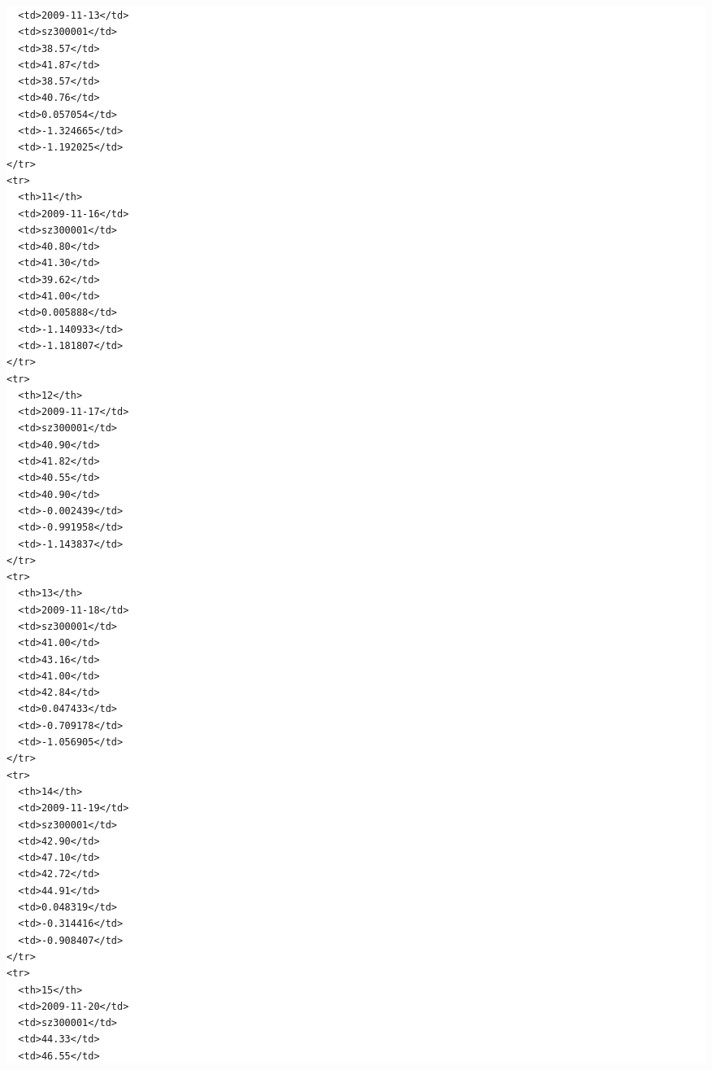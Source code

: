       <td>2009-11-13</td>
      <td>sz300001</td>
      <td>38.57</td>
      <td>41.87</td>
      <td>38.57</td>
      <td>40.76</td>
      <td>0.057054</td>
      <td>-1.324665</td>
      <td>-1.192025</td>
    </tr>
    <tr>
      <th>11</th>
      <td>2009-11-16</td>
      <td>sz300001</td>
      <td>40.80</td>
      <td>41.30</td>
      <td>39.62</td>
      <td>41.00</td>
      <td>0.005888</td>
      <td>-1.140933</td>
      <td>-1.181807</td>
    </tr>
    <tr>
      <th>12</th>
      <td>2009-11-17</td>
      <td>sz300001</td>
      <td>40.90</td>
      <td>41.82</td>
      <td>40.55</td>
      <td>40.90</td>
      <td>-0.002439</td>
      <td>-0.991958</td>
      <td>-1.143837</td>
    </tr>
    <tr>
      <th>13</th>
      <td>2009-11-18</td>
      <td>sz300001</td>
      <td>41.00</td>
      <td>43.16</td>
      <td>41.00</td>
      <td>42.84</td>
      <td>0.047433</td>
      <td>-0.709178</td>
      <td>-1.056905</td>
    </tr>
    <tr>
      <th>14</th>
      <td>2009-11-19</td>
      <td>sz300001</td>
      <td>42.90</td>
      <td>47.10</td>
      <td>42.72</td>
      <td>44.91</td>
      <td>0.048319</td>
      <td>-0.314416</td>
      <td>-0.908407</td>
    </tr>
    <tr>
      <th>15</th>
      <td>2009-11-20</td>
      <td>sz300001</td>
      <td>44.33</td>
      <td>46.55</td>